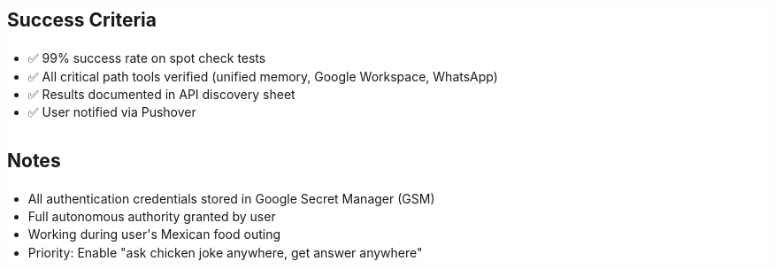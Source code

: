 ## Success Criteria

- ✅ 99% success rate on spot check tests
- ✅ All critical path tools verified (unified memory, Google Workspace, WhatsApp)
- ✅ Results documented in API discovery sheet
- ✅ User notified via Pushover

## Notes

- All authentication credentials stored in Google Secret Manager (GSM)
- Full autonomous authority granted by user
- Working during user's Mexican food outing
- Priority: Enable "ask chicken joke anywhere, get answer anywhere"
